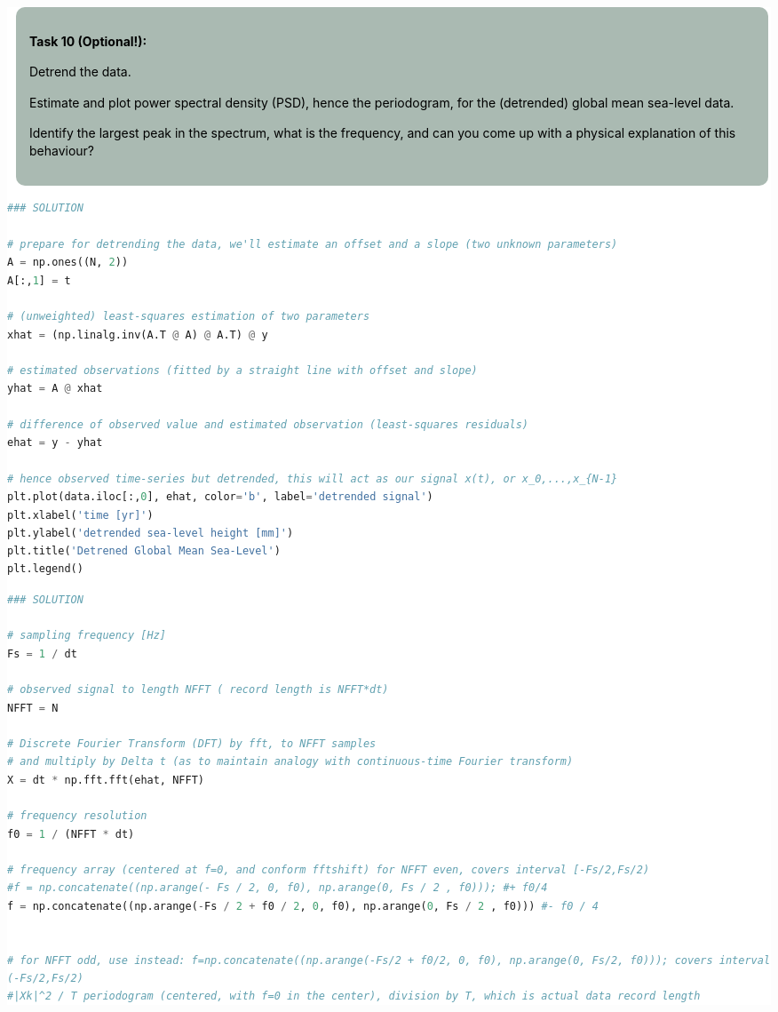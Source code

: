 <div style="background-color:#AABAB2; color: black; vertical-align: middle; padding:15px; margin: 10px; border-radius: 10px; width: 95%;">
<p>
<b>Task 10 (Optional!):</b>   

Detrend the data. 

Estimate and plot power spectral density (PSD), hence the periodogram, for the (detrended) global mean sea-level data. 

Identify the largest peak in the spectrum, what is the frequency, and can you come up with a physical explanation of this behaviour?
</ol>
</p>
</div>

```python
### SOLUTION

# prepare for detrending the data, we'll estimate an offset and a slope (two unknown parameters)
A = np.ones((N, 2))
A[:,1] = t

# (unweighted) least-squares estimation of two parameters
xhat = (np.linalg.inv(A.T @ A) @ A.T) @ y

# estimated observations (fitted by a straight line with offset and slope)
yhat = A @ xhat

# difference of observed value and estimated observation (least-squares residuals)
ehat = y - yhat

# hence observed time-series but detrended, this will act as our signal x(t), or x_0,...,x_{N-1}
plt.plot(data.iloc[:,0], ehat, color='b', label='detrended signal')
plt.xlabel('time [yr]')
plt.ylabel('detrended sea-level height [mm]')
plt.title('Detrened Global Mean Sea-Level')
plt.legend()
```

```python
### SOLUTION

# sampling frequency [Hz]
Fs = 1 / dt

# observed signal to length NFFT ( record length is NFFT*dt)
NFFT = N

# Discrete Fourier Transform (DFT) by fft, to NFFT samples
# and multiply by Delta t (as to maintain analogy with continuous-time Fourier transform)
X = dt * np.fft.fft(ehat, NFFT)

# frequency resolution
f0 = 1 / (NFFT * dt)

# frequency array (centered at f=0, and conform fftshift) for NFFT even, covers interval [-Fs/2,Fs/2)
#f = np.concatenate((np.arange(- Fs / 2, 0, f0), np.arange(0, Fs / 2 , f0))); #+ f0/4
f = np.concatenate((np.arange(-Fs / 2 + f0 / 2, 0, f0), np.arange(0, Fs / 2 , f0))) #- f0 / 4 


# for NFFT odd, use instead: f=np.concatenate((np.arange(-Fs/2 + f0/2, 0, f0), np.arange(0, Fs/2, f0))); covers interval (-Fs/2,Fs/2)
#|Xk|^2 / T periodogram (centered, with f=0 in the center), division by T, which is actual data record length
```